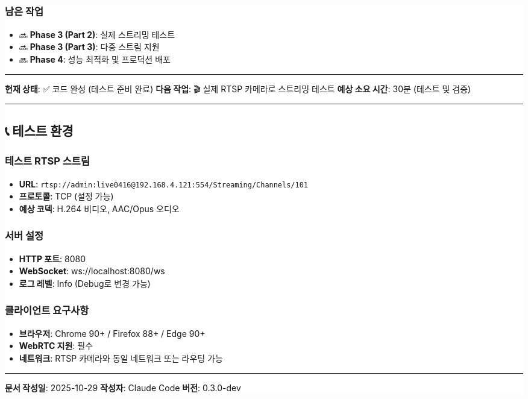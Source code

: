 ### 남은 작업
- 🔜 **Phase 3 (Part 2)**: 실제 스트리밍 테스트
- 🔜 **Phase 3 (Part 3)**: 다중 스트림 지원
- 🔜 **Phase 4**: 성능 최적화 및 프로덕션 배포

---

**현재 상태**: ✅ 코드 완성 (테스트 준비 완료)
**다음 작업**: 🎬 실제 RTSP 카메라로 스트리밍 테스트
**예상 소요 시간**: 30분 (테스트 및 검증)

---

## 📞 테스트 환경

### 테스트 RTSP 스트림
- **URL**: `rtsp://admin:live0416@192.168.4.121:554/Streaming/Channels/101`
- **프로토콜**: TCP (설정 가능)
- **예상 코덱**: H.264 비디오, AAC/Opus 오디오

### 서버 설정
- **HTTP 포트**: 8080
- **WebSocket**: ws://localhost:8080/ws
- **로그 레벨**: Info (Debug로 변경 가능)

### 클라이언트 요구사항
- **브라우저**: Chrome 90+ / Firefox 88+ / Edge 90+
- **WebRTC 지원**: 필수
- **네트워크**: RTSP 카메라와 동일 네트워크 또는 라우팅 가능

---

**문서 작성일**: 2025-10-29
**작성자**: Claude Code
**버전**: 0.3.0-dev
